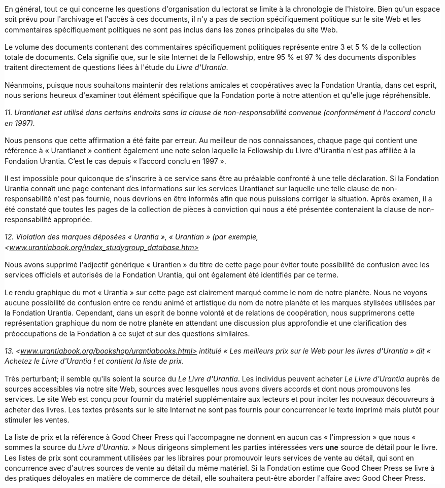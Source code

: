 En général, tout ce qui concerne les questions d'organisation du lectorat se limite à la chronologie de l'histoire. Bien qu'un espace soit prévu pour l'archivage et l'accès à ces documents, il n'y a pas de section spécifiquement politique sur le site Web et les commentaires spécifiquement politiques ne sont pas inclus dans les zones principales du site Web.

Le volume des documents contenant des commentaires spécifiquement politiques représente entre 3 et 5 % de la collection totale de documents. Cela signifie que, sur le site Internet de la Fellowship, entre 95 % et 97 % des documents disponibles traitent directement de questions liées à l'étude du _Livre d'Urantia_.

Néanmoins, puisque nous souhaitons maintenir des relations amicales et coopératives avec la Fondation Urantia, dans cet esprit, nous serions heureux d'examiner tout élément spécifique que la Fondation porte à notre attention et qu'elle juge répréhensible.

_11\. Urantianet est utilisé dans certains endroits sans la clause de non-responsabilité convenue (conformément à l'accord conclu en 1997)._

Nous pensons que cette affirmation a été faite par erreur. Au meilleur de nos connaissances, chaque page qui contient une référence à « Urantianet » contient également une note selon laquelle la Fellowship du Livre d'Urantia n'est pas affiliée à la Fondation Urantia. C’est le cas depuis « l’accord conclu en 1997 ».

Il est impossible pour quiconque de s’inscrire à ce service sans être au préalable confronté à une telle déclaration. Si la Fondation Urantia connaît une page contenant des informations sur les services Urantianet sur laquelle une telle clause de non-responsabilité n'est pas fournie, nous devrions en être informés afin que nous puissions corriger la situation. Après examen, il a été constaté que toutes les pages de la collection de pièces à conviction qui nous a été présentée contenaient la clause de non-responsabilité appropriée.

_12\. Violation des marques déposées « Urantia », « Urantian » (par exemple, <www.urantiabook.org/index_studygroup_database.htm>_

Nous avons supprimé l'adjectif générique « Urantien » du titre de cette page pour éviter toute possibilité de confusion avec les services officiels et autorisés de la Fondation Urantia, qui ont également été identifiés par ce terme.

Le rendu graphique du mot « Urantia » sur cette page est clairement marqué comme le nom de notre planète. Nous ne voyons aucune possibilité de confusion entre ce rendu animé et artistique du nom de notre planète et les marques stylisées utilisées par la Fondation Urantia. Cependant, dans un esprit de bonne volonté et de relations de coopération, nous supprimerons cette représentation graphique du nom de notre planète en attendant une discussion plus approfondie et une clarification des préoccupations de la Fondation à ce sujet et sur des questions similaires.

_13\. <www.urantiabook.org/bookshop/urantiabooks.html> intitulé « Les meilleurs prix sur le Web pour les livres d'Urantia » dit « Achetez le Livre d'Urantia ! et contient la liste de prix._

Très perturbant; il semble qu'ils soient la source du _Le Livre d'Urantia_. Les individus peuvent acheter _Le Livre d'Urantia_ auprès de sources accessibles via notre site Web, sources avec lesquelles nous avons divers accords et dont nous promouvons les services. Le site Web est conçu pour fournir du matériel supplémentaire aux lecteurs et pour inciter les nouveaux découvreurs à acheter des livres. Les textes présents sur le site Internet ne sont pas fournis pour concurrencer le texte imprimé mais plutôt pour stimuler les ventes.

La liste de prix et la référence à Good Cheer Press qui l'accompagne ne donnent en aucun cas « l'impression » que nous « sommes la source du _Livre d'Urantia. »_ Nous dirigeons simplement les parties intéressées vers **une** source de détail pour le livre. Les listes de prix sont couramment utilisées par les libraires pour promouvoir leurs services de vente au détail, qui sont en concurrence avec d'autres sources de vente au détail du même matériel. Si la Fondation estime que Good Cheer Press se livre à des pratiques déloyales en matière de commerce de détail, elle souhaitera peut-être aborder l'affaire avec Good Cheer Press.
